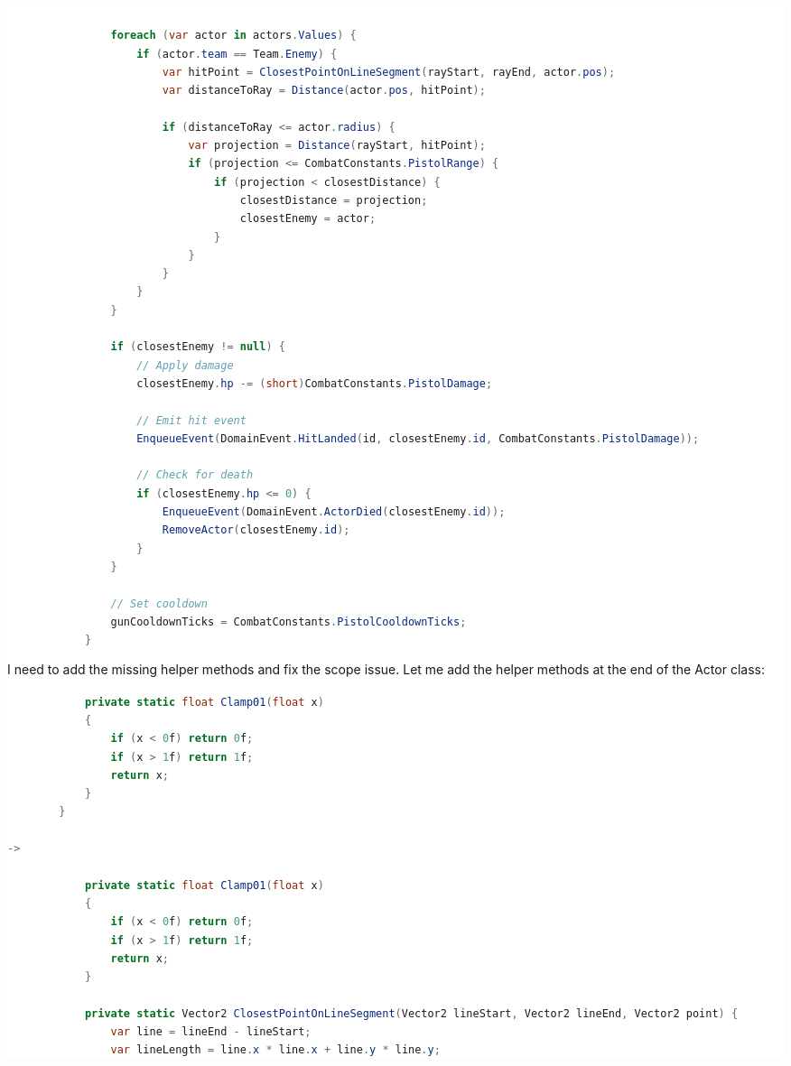 ```csharp
                
                foreach (var actor in actors.Values) {
                    if (actor.team == Team.Enemy) {
                        var hitPoint = ClosestPointOnLineSegment(rayStart, rayEnd, actor.pos);
                        var distanceToRay = Distance(actor.pos, hitPoint);
                        
                        if (distanceToRay <= actor.radius) {
                            var projection = Distance(rayStart, hitPoint);
                            if (projection <= CombatConstants.PistolRange) {
                                if (projection < closestDistance) {
                                    closestDistance = projection;
                                    closestEnemy = actor;
                                }
                            }
                        }
                    }
                }
                
                if (closestEnemy != null) {
                    // Apply damage
                    closestEnemy.hp -= (short)CombatConstants.PistolDamage;
                    
                    // Emit hit event
                    EnqueueEvent(DomainEvent.HitLanded(id, closestEnemy.id, CombatConstants.PistolDamage));
                    
                    // Check for death
                    if (closestEnemy.hp <= 0) {
                        EnqueueEvent(DomainEvent.ActorDied(closestEnemy.id));
                        RemoveActor(closestEnemy.id);
                    }
                }
                
                // Set cooldown
                gunCooldownTicks = CombatConstants.PistolCooldownTicks;
            }
```

I need to add the missing helper methods and fix the scope issue. Let me add the helper methods at the end of the Actor class:


```csharp
            private static float Clamp01(float x)
            {
                if (x < 0f) return 0f;
                if (x > 1f) return 1f;
                return x;
            }
        }

->

            private static float Clamp01(float x)
            {
                if (x < 0f) return 0f;
                if (x > 1f) return 1f;
                return x;
            }
            
            private static Vector2 ClosestPointOnLineSegment(Vector2 lineStart, Vector2 lineEnd, Vector2 point) {
                var line = lineEnd - lineStart;
                var lineLength = line.x * line.x + line.y * line.y;
```